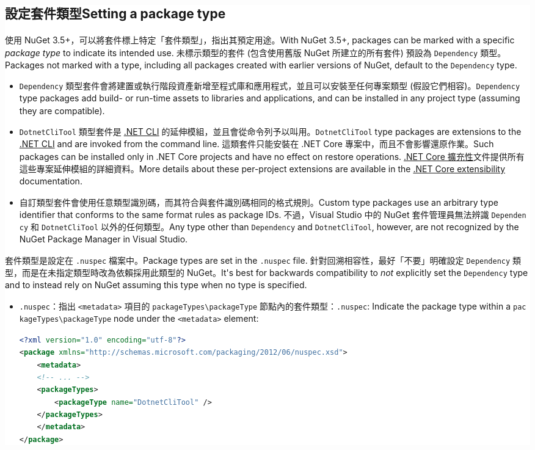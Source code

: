 ## <a name="setting-a-package-type"></a><span data-ttu-id="85a7e-260">設定套件類型</span><span class="sxs-lookup"><span data-stu-id="85a7e-260">Setting a package type</span></span>

<span data-ttu-id="85a7e-261">使用 NuGet 3.5+，可以將套件標上特定「套件類型」，指出其預定用途。</span><span class="sxs-lookup"><span data-stu-id="85a7e-261">With NuGet 3.5+, packages can be marked with a specific *package type* to indicate its intended use.</span></span> <span data-ttu-id="85a7e-262">未標示類型的套件 (包含使用舊版 NuGet 所建立的所有套件) 預設為 `Dependency` 類型。</span><span class="sxs-lookup"><span data-stu-id="85a7e-262">Packages not marked with a type, including all packages created with earlier versions of NuGet, default to the `Dependency` type.</span></span>

- <span data-ttu-id="85a7e-263">`Dependency` 類型套件會將建置或執行階段資產新增至程式庫和應用程式，並且可以安裝至任何專案類型 (假設它們相容)。</span><span class="sxs-lookup"><span data-stu-id="85a7e-263">`Dependency` type packages add build- or run-time assets to libraries and applications, and can be installed in any project type (assuming they are compatible).</span></span>

- <span data-ttu-id="85a7e-264">`DotnetCliTool` 類型套件是 [.NET CLI](/dotnet/articles/core/tools/index) 的延伸模組，並且會從命令列予以叫用。</span><span class="sxs-lookup"><span data-stu-id="85a7e-264">`DotnetCliTool` type packages are extensions to the [.NET CLI](/dotnet/articles/core/tools/index) and are invoked from the command line.</span></span> <span data-ttu-id="85a7e-265">這類套件只能安裝在 .NET Core 專案中，而且不會影響還原作業。</span><span class="sxs-lookup"><span data-stu-id="85a7e-265">Such packages can be installed only in .NET Core projects and have no effect on restore operations.</span></span> <span data-ttu-id="85a7e-266">[.NET Core 擴充性](/dotnet/articles/core/tools/extensibility#per-project-based-extensibility)文件提供所有這些專案延伸模組的詳細資料。</span><span class="sxs-lookup"><span data-stu-id="85a7e-266">More details about these per-project extensions are available in the  [.NET Core extensibility](/dotnet/articles/core/tools/extensibility#per-project-based-extensibility) documentation.</span></span>

- <span data-ttu-id="85a7e-267">自訂類型套件會使用任意類型識別碼，而其符合與套件識別碼相同的格式規則。</span><span class="sxs-lookup"><span data-stu-id="85a7e-267">Custom type packages use an arbitrary type identifier that conforms to the same format rules as package IDs.</span></span> <span data-ttu-id="85a7e-268">不過，Visual Studio 中的 NuGet 套件管理員無法辨識 `Dependency` 和 `DotnetCliTool` 以外的任何類型。</span><span class="sxs-lookup"><span data-stu-id="85a7e-268">Any type other than `Dependency` and `DotnetCliTool`, however, are not recognized by the NuGet Package Manager in Visual Studio.</span></span>

<span data-ttu-id="85a7e-269">套件類型是設定在 `.nuspec` 檔案中。</span><span class="sxs-lookup"><span data-stu-id="85a7e-269">Package types are set in the `.nuspec` file.</span></span> <span data-ttu-id="85a7e-270">針對回溯相容性，最好「不要」明確設定 `Dependency` 類型，而是在未指定類型時改為依賴採用此類型的 NuGet。</span><span class="sxs-lookup"><span data-stu-id="85a7e-270">It's best for backwards compatibility to *not* explicitly set the `Dependency` type and to instead rely on NuGet assuming this type when no type is specified.</span></span>

- <span data-ttu-id="85a7e-271">`.nuspec`：指出 `<metadata>` 項目的 `packageTypes\packageType` 節點內的套件類型：</span><span class="sxs-lookup"><span data-stu-id="85a7e-271">`.nuspec`: Indicate the package type within a `packageTypes\packageType` node under the `<metadata>` element:</span></span>

    ```xml
    <?xml version="1.0" encoding="utf-8"?>
    <package xmlns="http://schemas.microsoft.com/packaging/2012/06/nuspec.xsd">
        <metadata>
        <!-- ... -->
        <packageTypes>
            <packageType name="DotnetCliTool" />
        </packageTypes>
        </metadata>
    </package>
    ```
